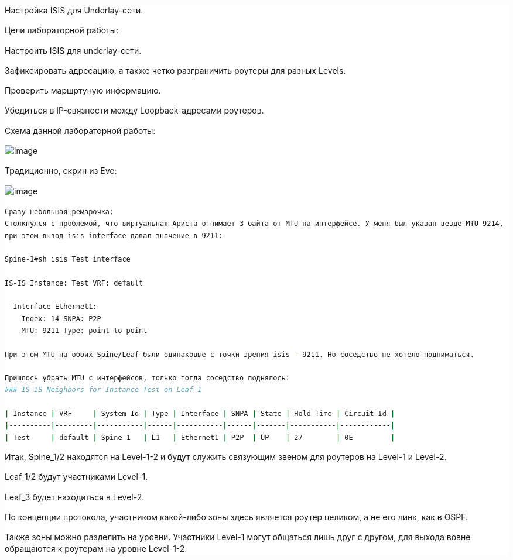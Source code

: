 Настройка ISIS для Underlay-сети.

Цели лабораторной работы:

Настроить ISIS для underlay-сети.

Зафиксировать адресацию, а также четко разграничить роутеры для разных Levels.

Проверить маршртуную информацию.

Убедиться в IP-связности между Loopback-адресами роутеров.

Схема данной лабораторной работы:

![image](https://github.com/user-attachments/assets/c197fef2-7609-4292-ba7a-1737a5871794)

Традиционно, скрин из Eve:

![image](https://github.com/user-attachments/assets/8c028ad7-d21d-4d75-b5ed-bb27dbbcfc15)


```bash
Сразу небольшая ремарочка:
Столкнулся с проблемой, что виртуальная Ариста отнимает 3 байта от MTU на интерфейсе. У меня был указан везде MTU 9214, при этом вывод isis interface давал значение в 9211:

Spine-1#sh isis Test interface

IS-IS Instance: Test VRF: default

  Interface Ethernet1:
    Index: 14 SNPA: P2P
    MTU: 9211 Type: point-to-point

При этом MTU на обоих Spine/Leaf были одинаковые с точки зрения isis - 9211. Но соседство не хотело подниматься. 

Пришлось убрать MTU с интерфейсов, только тогда соседство поднялось:
### IS-IS Neighbors for Instance Test on Leaf-1

| Instance | VRF     | System Id | Type | Interface | SNPA | State | Hold Time | Circuit Id |
|----------|---------|-----------|------|-----------|------|-------|-----------|------------|
| Test     | default | Spine-1   | L1   | Ethernet1 | P2P  | UP    | 27        | 0E         |
```
Итак, Spine_1/2 находятся на Level-1-2 и будут служить связующим звеном для роутеров на Level-1 и Level-2.

Leaf_1/2 будут участниками Level-1. 

Leaf_3 будет находиться в Level-2.

По концепции протокола, участником какой-либо зоны здесь является роутер целиком, а не его линк, как в OSPF.

Также зоны можно разделить на уровни. Участники Level-1 могут общаться лишь друг с другом, для выхода вовне обращаются к роутерам на уровне Level-1-2. 
